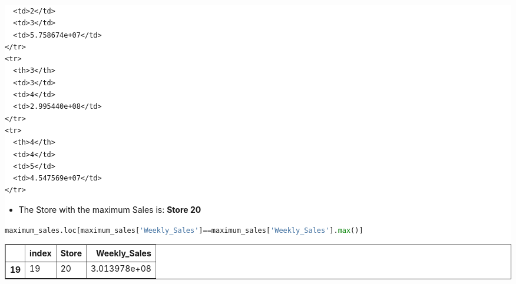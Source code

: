       <td>2</td>
      <td>3</td>
      <td>5.758674e+07</td>
    </tr>
    <tr>
      <th>3</th>
      <td>3</td>
      <td>4</td>
      <td>2.995440e+08</td>
    </tr>
    <tr>
      <th>4</th>
      <td>4</td>
      <td>5</td>
      <td>4.547569e+07</td>
    </tr>
  </tbody>
</table>
</div>



- The Store with the maximum Sales is: **Store 20**


```python
maximum_sales.loc[maximum_sales['Weekly_Sales']==maximum_sales['Weekly_Sales'].max()]
```




<div>
<style scoped>
    .dataframe tbody tr th:only-of-type {
        vertical-align: middle;
    }

    .dataframe tbody tr th {
        vertical-align: top;
    }

    .dataframe thead th {
        text-align: right;
    }
</style>
<table border="1" class="dataframe">
  <thead>
    <tr style="text-align: right;">
      <th></th>
      <th>index</th>
      <th>Store</th>
      <th>Weekly_Sales</th>
    </tr>
  </thead>
  <tbody>
    <tr>
      <th>19</th>
      <td>19</td>
      <td>20</td>
      <td>3.013978e+08</td>
    </tr>
  </tbody>
</table>
</div>
